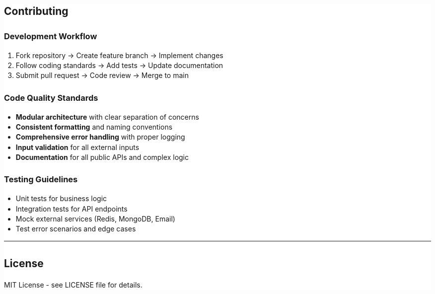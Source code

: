 ## Contributing

### Development Workflow
1. Fork repository → Create feature branch → Implement changes
2. Follow coding standards → Add tests → Update documentation
3. Submit pull request → Code review → Merge to main

### Code Quality Standards
- **Modular architecture** with clear separation of concerns
- **Consistent formatting** and naming conventions
- **Comprehensive error handling** with proper logging
- **Input validation** for all external inputs
- **Documentation** for all public APIs and complex logic

### Testing Guidelines
- Unit tests for business logic
- Integration tests for API endpoints
- Mock external services (Redis, MongoDB, Email)
- Test error scenarios and edge cases

---

## License

MIT License - see LICENSE file for details.